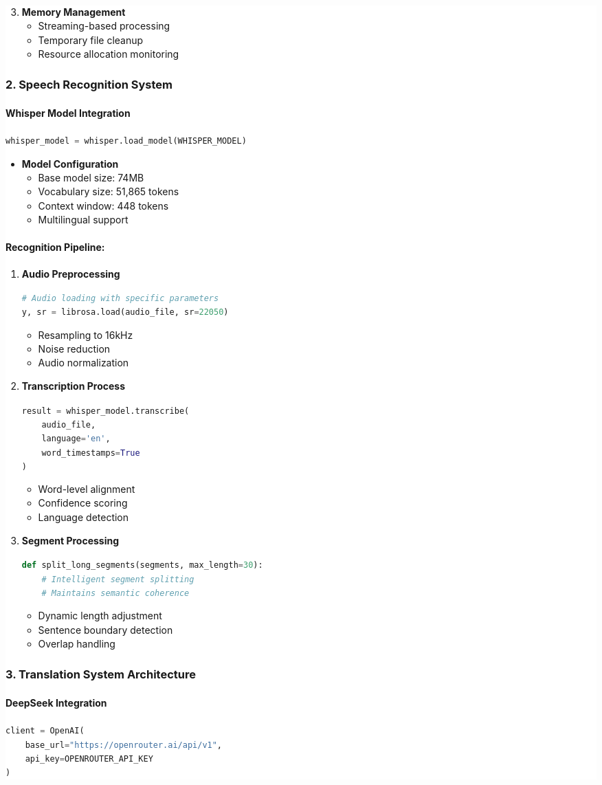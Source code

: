 3. **Memory Management**
   - Streaming-based processing
   - Temporary file cleanup
   - Resource allocation monitoring

### 2. Speech Recognition System
#### Whisper Model Integration
```python
whisper_model = whisper.load_model(WHISPER_MODEL)
```
- **Model Configuration**
  - Base model size: 74MB
  - Vocabulary size: 51,865 tokens
  - Context window: 448 tokens
  - Multilingual support

#### Recognition Pipeline:
1. **Audio Preprocessing**
   ```python
   # Audio loading with specific parameters
   y, sr = librosa.load(audio_file, sr=22050)
   ```
   - Resampling to 16kHz
   - Noise reduction
   - Audio normalization

2. **Transcription Process**
   ```python
   result = whisper_model.transcribe(
       audio_file,
       language='en',
       word_timestamps=True
   )
   ```
   - Word-level alignment
   - Confidence scoring
   - Language detection

3. **Segment Processing**
   ```python
   def split_long_segments(segments, max_length=30):
       # Intelligent segment splitting
       # Maintains semantic coherence
   ```
   - Dynamic length adjustment
   - Sentence boundary detection
   - Overlap handling

### 3. Translation System Architecture
#### DeepSeek Integration
```python
client = OpenAI(
    base_url="https://openrouter.ai/api/v1",
    api_key=OPENROUTER_API_KEY
)
```
